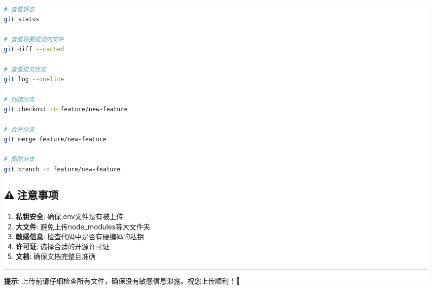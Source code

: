 ```bash
# 查看状态
git status

# 查看将要提交的文件
git diff --cached

# 查看提交历史
git log --oneline

# 创建分支
git checkout -b feature/new-feature

# 合并分支
git merge feature/new-feature

# 删除分支
git branch -d feature/new-feature
```

## ⚠️ 注意事项

1. **私钥安全**: 确保.env文件没有被上传
2. **大文件**: 避免上传node_modules等大文件夹
3. **敏感信息**: 检查代码中是否有硬编码的私钥
4. **许可证**: 选择合适的开源许可证
5. **文档**: 确保文档完整且准确

---

**提示**: 上传前请仔细检查所有文件，确保没有敏感信息泄露。祝您上传顺利！🎉 